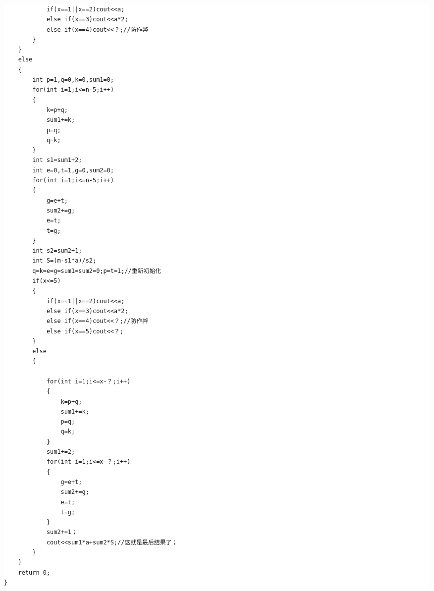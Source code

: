                 if(x==1||x==2)cout<<a;
                else if(x==3)cout<<a*2;
                else if(x==4)cout<<？;//防作弊
            }
        }
        else
        {
            int p=1,q=0,k=0,sum1=0;
            for(int i=1;i<=n-5;i++)
            {
                k=p+q;
                sum1+=k;
                p=q;
                q=k;
            }
            int s1=sum1+2;
            int e=0,t=1,g=0,sum2=0;
            for(int i=1;i<=n-5;i++)
            {
                g=e+t;
                sum2+=g;
                e=t;
                t=g;
            }
            int s2=sum2+1;
            int S=(m-s1*a)/s2;
            q=k=e=g=sum1=sum2=0;p=t=1;//重新初始化
            if(x<=5)
            {
                if(x==1||x==2)cout<<a;
                else if(x==3)cout<<a*2;
                else if(x==4)cout<<？;//防作弊
                else if(x==5)cout<<？;
            }
            else
            {
    
                for(int i=1;i<=x-？;i++)
                {
                    k=p+q;
                    sum1+=k;
                    p=q;
                    q=k;
                }
                sum1+=2;
                for(int i=1;i<=x-？;i++)
                {
                    g=e+t;
                    sum2+=g;
                    e=t;
                    t=g;
                }
                sum2+=1；
                cout<<sum1*a+sum2*S;//这就是最后结果了；
            }
        }
        return 0;
    } 
